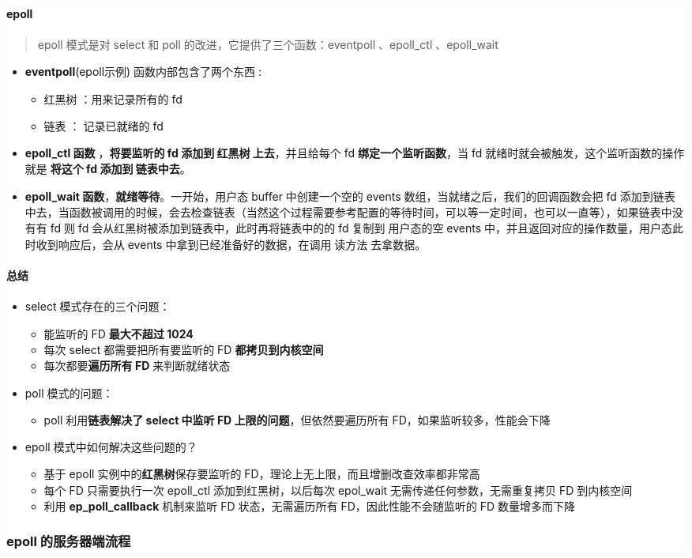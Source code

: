 
#### epoll

> epoll 模式是对 select 和 poll 的改进，它提供了三个函数：eventpoll 、epoll_ctl 、epoll_wait

- **eventpoll**(epoll示例) 函数内部包含了两个东西 :

    - 红黑树 ：用来记录所有的 fd
    
    - 链表 ： 记录已就绪的 fd

- **epoll_ctl 函数** ，**将要监听的 fd 添加到 红黑树 上去**，并且给每个 fd **绑定一个监听函数**，当 fd 就绪时就会被触发，这个监听函数的操作就是 **将这个 fd 添加到 链表中去**。

- **epoll_wait 函数**，**就绪等待**。一开始，用户态 buffer 中创建一个空的 events 数组，当就绪之后，我们的回调函数会把 fd 添加到链表中去，当函数被调用的时候，会去检查链表（当然这个过程需要参考配置的等待时间，可以等一定时间，也可以一直等），如果链表中没有有 fd 则 fd 会从红黑树被添加到链表中，此时再将链表中的的 fd 复制到 用户态的空 events 中，并且返回对应的操作数量，用户态此时收到响应后，会从 events 中拿到已经准备好的数据，在调用 读方法 去拿数据。

#### 总结
- select 模式存在的三个问题：
     
    - 能监听的 FD **最大不超过 1024**
    - 每次 select 都需要把所有要监听的 FD **都拷贝到内核空间**
    - 每次都要**遍历所有 FD** 来判断就绪状态
    
- poll 模式的问题：
     
    - poll 利用**链表解决了 select 中监听 FD 上限的问题**，但依然要遍历所有 FD，如果监听较多，性能会下降
    
- epoll 模式中如何解决这些问题的？
     
    - 基于 epoll 实例中的**红黑树**保存要监听的 FD，理论上无上限，而且增删改查效率都非常高
    - 每个 FD 只需要执行一次 epoll_ctl 添加到红黑树，以后每次 epol_wait 无需传递任何参数，无需重复拷贝 FD 到内核空间
    - 利用 **ep_poll_callback** 机制来监听 FD 状态，无需遍历所有 FD，因此性能不会随监听的 FD 数量增多而下降
     
### epoll 的服务器端流程
